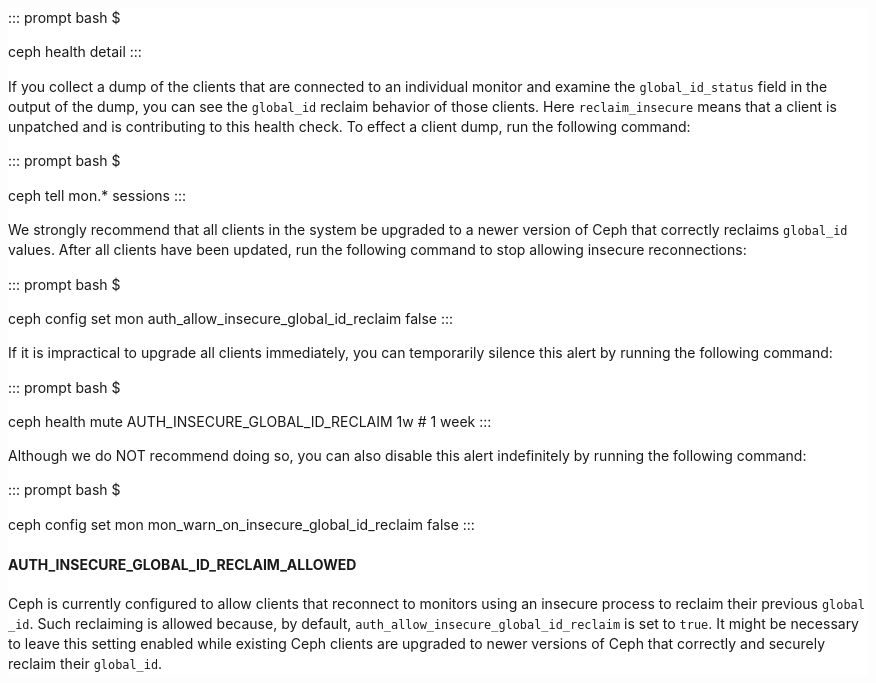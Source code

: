 ::: prompt
bash \$

ceph health detail
:::

If you collect a dump of the clients that are connected to an individual
monitor and examine the `global_id_status` field in the output of the
dump, you can see the `global_id` reclaim behavior of those clients.
Here `reclaim_insecure` means that a client is unpatched and is
contributing to this health check. To effect a client dump, run the
following command:

::: prompt
bash \$

ceph tell mon.\* sessions
:::

We strongly recommend that all clients in the system be upgraded to a
newer version of Ceph that correctly reclaims `global_id` values. After
all clients have been updated, run the following command to stop
allowing insecure reconnections:

::: prompt
bash \$

ceph config set mon auth_allow_insecure_global_id_reclaim false
:::

If it is impractical to upgrade all clients immediately, you can
temporarily silence this alert by running the following command:

::: prompt
bash \$

ceph health mute AUTH_INSECURE_GLOBAL_ID_RECLAIM 1w \# 1 week
:::

Although we do NOT recommend doing so, you can also disable this alert
indefinitely by running the following command:

::: prompt
bash \$

ceph config set mon mon_warn_on_insecure_global_id_reclaim false
:::

#### AUTH_INSECURE_GLOBAL_ID_RECLAIM_ALLOWED

Ceph is currently configured to allow clients that reconnect to monitors
using an insecure process to reclaim their previous `global_id`. Such
reclaiming is allowed because, by default,
`auth_allow_insecure_global_id_reclaim` is set to `true`. It might be
necessary to leave this setting enabled while existing Ceph clients are
upgraded to newer versions of Ceph that correctly and securely reclaim
their `global_id`.
